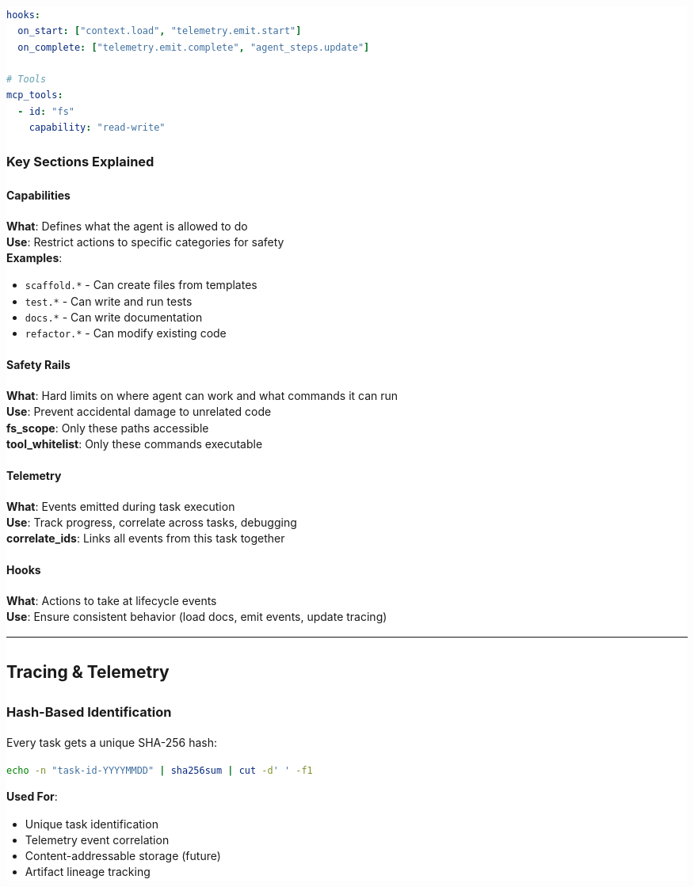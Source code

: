 ```yaml
hooks:
  on_start: ["context.load", "telemetry.emit.start"]
  on_complete: ["telemetry.emit.complete", "agent_steps.update"]

# Tools
mcp_tools:
  - id: "fs"
    capability: "read-write"
```

### Key Sections Explained

#### Capabilities
**What**: Defines what the agent is allowed to do  
**Use**: Restrict actions to specific categories for safety  
**Examples**:
- `scaffold.*` - Can create files from templates
- `test.*` - Can write and run tests
- `docs.*` - Can write documentation
- `refactor.*` - Can modify existing code

#### Safety Rails
**What**: Hard limits on where agent can work and what commands it can run  
**Use**: Prevent accidental damage to unrelated code  
**fs_scope**: Only these paths accessible  
**tool_whitelist**: Only these commands executable

#### Telemetry
**What**: Events emitted during task execution  
**Use**: Track progress, correlate across tasks, debugging  
**correlate_ids**: Links all events from this task together

#### Hooks
**What**: Actions to take at lifecycle events  
**Use**: Ensure consistent behavior (load docs, emit events, update tracing)

---

## Tracing & Telemetry

### Hash-Based Identification

Every task gets a unique SHA-256 hash:

```bash
echo -n "task-id-YYYYMMDD" | sha256sum | cut -d' ' -f1
```

**Used For**:
- Unique task identification
- Telemetry event correlation
- Content-addressable storage (future)
- Artifact lineage tracking
